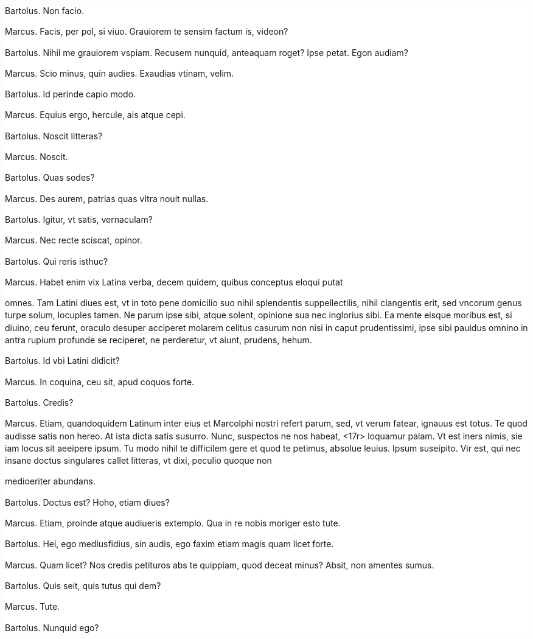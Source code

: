Bartolus. Non facio.

Marcus. Facis, per pol, si viuo. Grauiorem te sensim factum is, videon?

Bartolus. Nihil me grauiorem vspiam. Recusem nunquid, anteaquam roget? Ipse petat. Egon audiam?

Marcus. Scio minus, quin audies. Exaudias vtinam, velim.

Bartolus. Id perinde capio modo.

Marcus. Equius ergo, hercule, ais atque cepi.

Bartolus. Noscit litteras?

Marcus. Noscit.

Bartolus. Quas sodes?

Marcus. Des aurem, patrias quas vltra nouit nullas.

Bartolus. Igitur, vt satis, vernaculam?

Marcus. Nec recte sciscat, opinor.

Bartolus. Qui reris isthuc?

Marcus. Habet enim vix Latina verba, decem quidem, quibus conceptus eloqui putat

omnes. Tam Latini diues est, vt in toto pene domicilio suo nihil splendentis suppellectilis, nihil clangentis erit, sed vncorum genus turpe solum, locuples tamen. Ne parum ipse sibi, atque solent, opinione sua nec inglorius sibi. Ea mente eisque moribus est, si diuino, ceu ferunt, oraculo desuper acciperet molarem celitus casurum non nisi in caput prudentissimi, ipse sibi pauidus omnino in antra rupium profunde se reciperet, ne perderetur, vt aiunt, prudens, hehum.

Bartolus. Id vbi Latini didicit?

Marcus. In coquina, ceu sit, apud coquos forte.

Bartolus. Credis?

Marcus. Etiam, quandoquidem Latinum inter eius et Marcolphi nostri refert parum, sed, vt verum fatear, ignauus est totus. Te quod audisse satis non hereo. At ista dicta satis susurro. Nunc, suspectos ne nos habeat, \<17r\> loquamur palam. Vt est iners nimis, sie iam locus sit aeeipere ipsum. Tu modo nihil te difficilem gere et quod te petimus, absolue leuius. Ipsum suseipito. Vir est, qui nec insane doctus singulares callet litteras, vt dixi, peculio quoque non

medioeriter abundans.

Bartolus. Doctus est? Hoho, etiam diues?

Marcus. Etiam, proinde atque audiueris extemplo. Qua in re nobis moriger esto tute.

Bartolus. Hei, ego mediusfidius, sin audis, ego faxim etiam magis quam licet forte.

Marcus. Quam licet? Nos credis petituros abs te quippiam, quod deceat minus? Absit, non amentes sumus.

Bartolus. Quis seit, quis tutus qui dem?

Marcus. Tute.

Bartolus. Nunquid ego?

